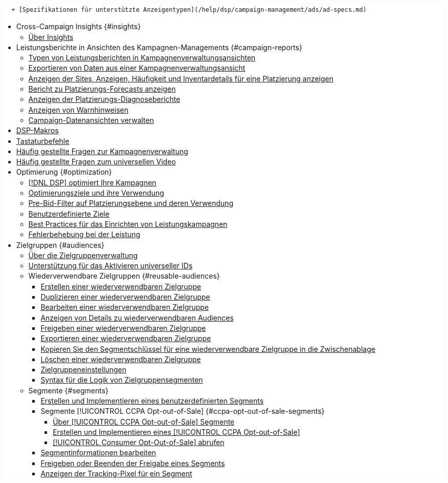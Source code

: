       + [Spezifikationen für unterstützte Anzeigentypen](/help/dsp/campaign-management/ads/ad-specs.md)
   + Cross-Campaign Insights {#insights}
      + [Über Insights](/help/dsp/campaign-management/insights/insights-about.md)
   + Leistungsberichte in Ansichten des Kampagnen-Managements {#campaign-reports}
      + [Typen von Leistungsberichten in Kampagnenverwaltungsansichten](/help/dsp/campaign-management/reports/campaign-reports-about.md)
      + [Exportieren von Daten aus einer Kampagnenverwaltungsansicht](/help/dsp/campaign-management/reports/campaign-export-data.md)
      + [Anzeigen der Sites, Anzeigen, Häufigkeit und Inventardetails für eine Platzierung anzeigen](/help/dsp/campaign-management/reports/placement-details-view.md)
      + [Bericht zu Platzierungs-Forecasts anzeigen](/help/dsp/campaign-management/reports/placement-forecast.md)
      + [Anzeigen der Platzierungs-Diagnoseberichte](/help/dsp/campaign-management/reports/placement-diagnostics.md)
      + [Anzeigen von Warnhinweisen](/help/dsp/campaign-management/reports/campaign-alerts.md)
      + [Campaign-Datenansichten verwalten](/help/dsp/campaign-management/reports/campaign-data-views-manage.md)
   + [DSP-Makros](/help/dsp/campaign-management/macros.md)
   + [Tastaturbefehle](/help/dsp/campaign-management/reports/keyboard-shortcuts.md)
   + [Häufig gestellte Fragen zur Kampagnenverwaltung](/help/dsp/campaign-management/faq-campaign-management.md)
   + [Häufig gestellte Fragen zum universellen Video](/help/dsp/campaign-management/faq-universal-video.md)
+ Optimierung {#optimization}
   + [ [!DNL DSP]  optimiert Ihre Kampagnen](/help/dsp/optimization/optimization-how-dsp-optimizes-campaigns.md)
   + [Optimierungsziele und ihre Verwendung](/help/dsp/optimization/optimization-goals.md)
   + [Pre-Bid-Filter auf Platzierungsebene und deren Verwendung](/help/dsp/optimization/optimization-pre-bid-filters.md)
   + [Benutzerdefinierte Ziele](/help/dsp/optimization/custom-goal.md)
   + [Best Practices für das Einrichten von Leistungskampagnen](/help/dsp/optimization/campaign-best-practices-performance.md)
   + [Fehlerbehebung bei der Leistung](/help/dsp/optimization/troubleshooting-performance.md)
+ Zielgruppen {#audiences}
   + [Über die Zielgruppenverwaltung](/help/dsp/audiences/audience-about.md)
   + [Unterstützung für das Aktivieren universeller IDs](/help/dsp/audiences/universal-ids.md)
   + Wiederverwendbare Zielgruppen {#reusable-audiences}
      + [Erstellen einer wiederverwendbaren Zielgruppe](/help/dsp/audiences/reusable-audience-create.md)
      + [Duplizieren einer wiederverwendbaren Zielgruppe](/help/dsp/audiences/reusable-audience-duplicate.md)
      + [Bearbeiten einer wiederverwendbaren Zielgruppe](/help/dsp/audiences/reusable-audience-edit.md)
      + [Anzeigen von Details zu wiederverwendbaren Audiences](/help/dsp/audiences/reusable-audience-view-details.md)
      + [Freigeben einer wiederverwendbaren Zielgruppe](/help/dsp/audiences/reusable-audience-share.md)
      + [Exportieren einer wiederverwendbaren Zielgruppe](/help/dsp/audiences/reusable-audience-export.md)
      + [Kopieren Sie den Segmentschlüssel für eine wiederverwendbare Zielgruppe in die Zwischenablage](/help/dsp/audiences/reusable-audience-clipboard.md)
      + [Löschen einer wiederverwendbaren Zielgruppe](/help/dsp/audiences/reusable-audience-delete.md)
      + [Zielgruppeneinstellungen](/help/dsp/audiences/audience-settings.md)
      + [Syntax für die Logik von Zielgruppensegmenten](/help/dsp/audiences/audience-segment-logic-syntax.md)
   + Segmente {#segments}
      + [Erstellen und Implementieren eines benutzerdefinierten Segments](/help/dsp/audiences/custom-segment-create.md)
      + Segmente [!UICONTROL CCPA Opt-out-of-Sale] {#ccpa-opt-out-of-sale-segments}
         + [Über [!UICONTROL CCPA Opt-out-of-Sale] Segmente](/help/dsp/audiences/ccpa-opt-out-about.md)
         + [Erstellen und Implementieren eines [!UICONTROL CCPA Opt-out-of-Sale]](/help/dsp/audiences/ccpa-opt-out-segment-create.md)
         + [[!UICONTROL Consumer Opt-Out-of-Sale] abrufen](/help/dsp/audiences/ccpa-opt-out-segment-report-retrieve.md)
      + [Segmentinformationen bearbeiten](/help/dsp/audiences/segment-edit.md)
      + [Freigeben oder Beenden der Freigabe eines Segments](/help/dsp/audiences/segment-share.md)
      + [Anzeigen der Tracking-Pixel für ein Segment](/help/dsp/audiences/segment-view-pixels.md)